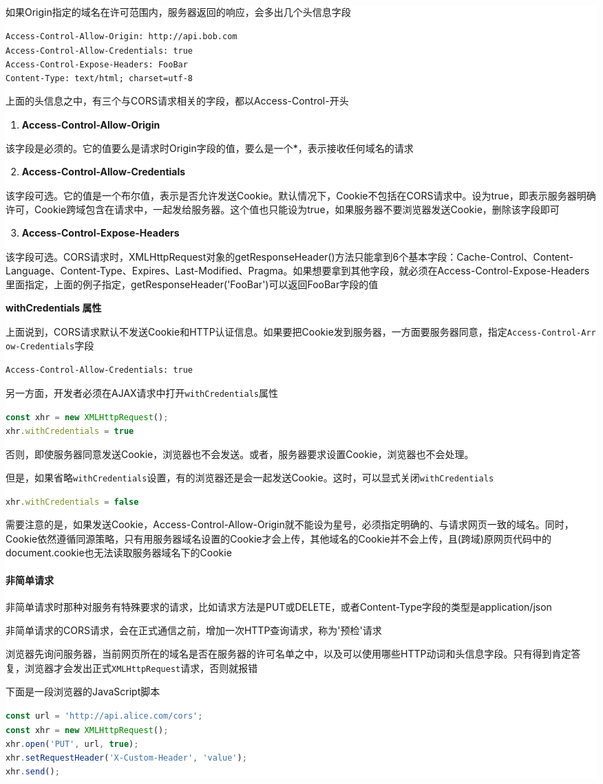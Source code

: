 如果Origin指定的域名在许可范围内，服务器返回的响应，会多出几个头信息字段
```http request
Access-Control-Allow-Origin: http://api.bob.com
Access-Control-Allow-Credentials: true
Access-Control-Expose-Headers: FooBar
Content-Type: text/html; charset=utf-8
```
上面的头信息之中，有三个与CORS请求相关的字段，都以Access-Control-开头

1. **Access-Control-Allow-Origin**

该字段是必须的。它的值要么是请求时Origin字段的值，要么是一个*，表示接收任何域名的请求

2. **Access-Control-Allow-Credentials**

该字段可选。它的值是一个布尔值，表示是否允许发送Cookie。默认情况下，Cookie不包括在CORS请求中。设为true，即表示服务器明确许可，Cookie跨域包含在请求中，一起发给服务器。这个值也只能设为true，如果服务器不要浏览器发送Cookie，删除该字段即可

3. **Access-Control-Expose-Headers**

该字段可选。CORS请求时，XMLHttpRequest对象的getResponseHeader()方法只能拿到6个基本字段：Cache-Control、Content-Language、Content-Type、Expires、Last-Modified、Pragma。如果想要拿到其他字段，就必须在Access-Control-Expose-Headers里面指定，上面的例子指定，getResponseHeader('FooBar')可以返回FooBar字段的值

**withCredentials 属性**

上面说到，CORS请求默认不发送Cookie和HTTP认证信息。如果要把Cookie发到服务器，一方面要服务器同意，指定`Access-Control-Arrow-Credentials`字段
```http request
Access-Control-Allow-Credentials: true
```
另一方面，开发者必须在AJAX请求中打开`withCredentials`属性
```js
const xhr = new XMLHttpRequest();
xhr.withCredentials = true
```
否则，即使服务器同意发送Cookie，浏览器也不会发送。或者，服务器要求设置Cookie，浏览器也不会处理。

但是，如果省略`withCredentials`设置，有的浏览器还是会一起发送Cookie。这时，可以显式关闭`withCredentials`
```js
xhr.withCredentials = false
```
需要注意的是，如果发送Cookie，Access-Control-Allow-Origin就不能设为星号，必须指定明确的、与请求网页一致的域名。同时，Cookie依然遵循同源策略，只有用服务器域名设置的Cookie才会上传，其他域名的Cookie并不会上传，且(跨域)原网页代码中的document.cookie也无法读取服务器域名下的Cookie

#### 非简单请求
非简单请求时那种对服务有特殊要求的请求，比如请求方法是PUT或DELETE，或者Content-Type字段的类型是application/json

非简单请求的CORS请求，会在正式通信之前，增加一次HTTP查询请求，称为'预检'请求

浏览器先询问服务器，当前网页所在的域名是否在服务器的许可名单之中，以及可以使用哪些HTTP动词和头信息字段。只有得到肯定答复，浏览器才会发出正式`XMLHttpRequest`请求，否则就报错

下面是一段浏览器的JavaScript脚本
```js
const url = 'http://api.alice.com/cors';
const xhr = new XMLHttpRequest();
xhr.open('PUT', url, true);
xhr.setRequestHeader('X-Custom-Header', 'value');
xhr.send();
```
